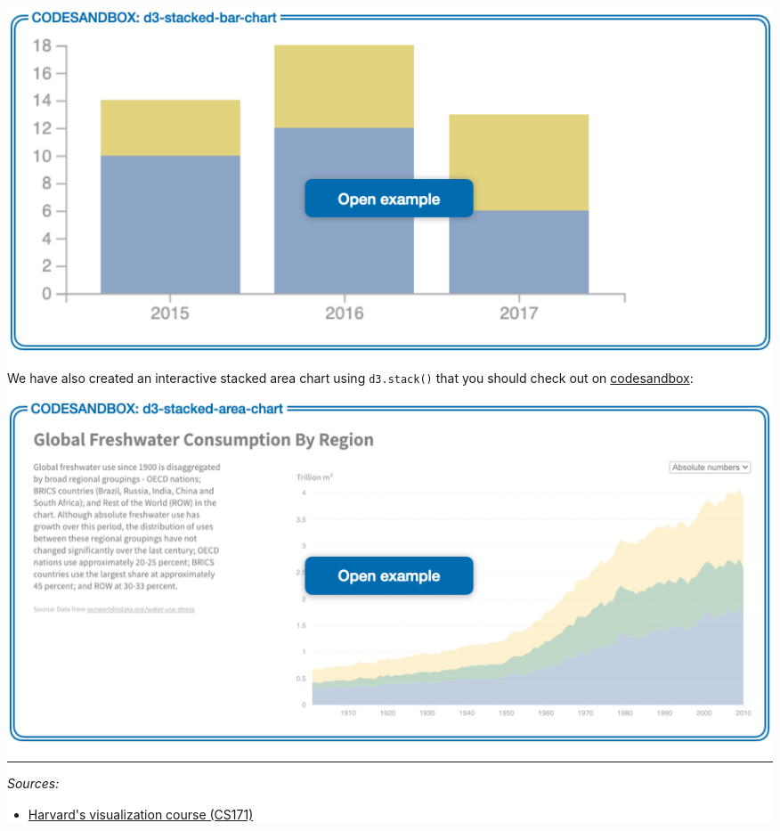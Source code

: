 [![Stacked Bar Chart](images/codesandbox_d3-stacked-bar-chart.png?raw=true "Stacked Bar Chart")](https://githubbox.com/UBC-InfoVis/2021-436V-examples/tree/master/d3-stacked-bar-chart)

We have also created an interactive stacked area chart using `d3.stack()` that you should check out on [codesandbox](https://github.com/UBC-InfoVis/2021-436V-examples/tree/master/d3-stacked-area-chart):

[![Stacked Area Chart](images/codesandbox_d3-stacked-area-chart.png?raw=true "Stacked Area Chart")](https://github.com/UBC-InfoVis/2021-436V-examples/tree/master/d3-stacked-area-chart)

---

*Sources:*

* [Harvard's visualization course (CS171)](https://www.cs171.org/)